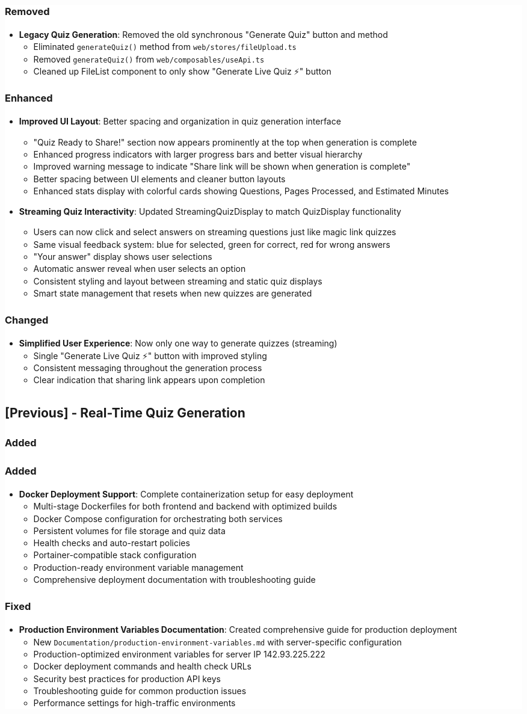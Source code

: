 ### Removed
- **Legacy Quiz Generation**: Removed the old synchronous "Generate Quiz" button and method
  - Eliminated `generateQuiz()` method from `web/stores/fileUpload.ts`
  - Removed `generateQuiz()` from `web/composables/useApi.ts`
  - Cleaned up FileList component to only show "Generate Live Quiz ⚡" button

### Enhanced
- **Improved UI Layout**: Better spacing and organization in quiz generation interface
  - "Quiz Ready to Share!" section now appears prominently at the top when generation is complete
  - Enhanced progress indicators with larger progress bars and better visual hierarchy
  - Improved warning message to indicate "Share link will be shown when generation is complete"
  - Better spacing between UI elements and cleaner button layouts
  - Enhanced stats display with colorful cards showing Questions, Pages Processed, and Estimated Minutes

- **Streaming Quiz Interactivity**: Updated StreamingQuizDisplay to match QuizDisplay functionality
  - Users can now click and select answers on streaming questions just like magic link quizzes
  - Same visual feedback system: blue for selected, green for correct, red for wrong answers
  - "Your answer" display shows user selections
  - Automatic answer reveal when user selects an option
  - Consistent styling and layout between streaming and static quiz displays
  - Smart state management that resets when new quizzes are generated

### Changed
- **Simplified User Experience**: Now only one way to generate quizzes (streaming)
  - Single "Generate Live Quiz ⚡" button with improved styling
  - Consistent messaging throughout the generation process
  - Clear indication that sharing link appears upon completion

## [Previous] - Real-Time Quiz Generation

### Added 

### Added
- **Docker Deployment Support**: Complete containerization setup for easy deployment
  - Multi-stage Dockerfiles for both frontend and backend with optimized builds
  - Docker Compose configuration for orchestrating both services
  - Persistent volumes for file storage and quiz data
  - Health checks and auto-restart policies
  - Portainer-compatible stack configuration
  - Production-ready environment variable management
  - Comprehensive deployment documentation with troubleshooting guide

### Fixed 

- **Production Environment Variables Documentation**: Created comprehensive guide for production deployment
  - New `Documentation/production-environment-variables.md` with server-specific configuration
  - Production-optimized environment variables for server IP 142.93.225.222
  - Docker deployment commands and health check URLs
  - Security best practices for production API keys
  - Troubleshooting guide for common production issues
  - Performance settings for high-traffic environments
